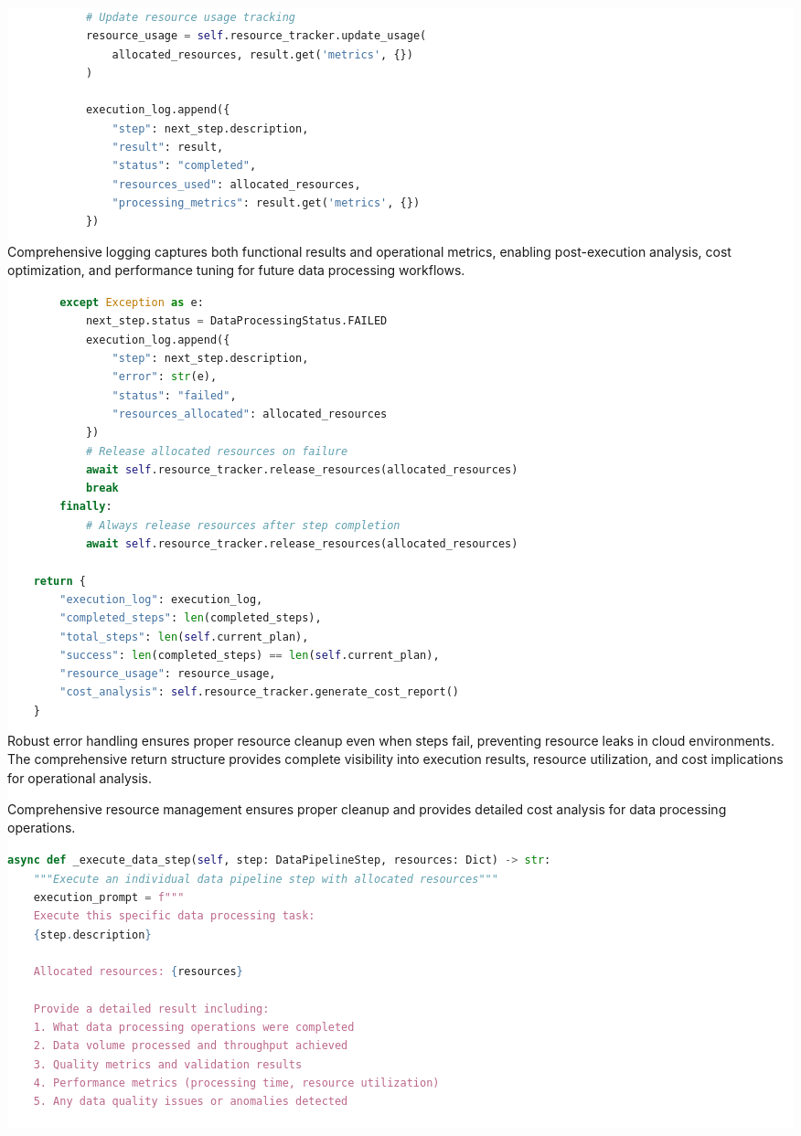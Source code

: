 ```python
            # Update resource usage tracking
            resource_usage = self.resource_tracker.update_usage(
                allocated_resources, result.get('metrics', {})
            )
            
            execution_log.append({
                "step": next_step.description,
                "result": result,
                "status": "completed",
                "resources_used": allocated_resources,
                "processing_metrics": result.get('metrics', {})
            })
```

Comprehensive logging captures both functional results and operational metrics, enabling post-execution analysis, cost optimization, and performance tuning for future data processing workflows.

```python
        except Exception as e:
            next_step.status = DataProcessingStatus.FAILED
            execution_log.append({
                "step": next_step.description,
                "error": str(e),
                "status": "failed",
                "resources_allocated": allocated_resources
            })
            # Release allocated resources on failure
            await self.resource_tracker.release_resources(allocated_resources)
            break
        finally:
            # Always release resources after step completion
            await self.resource_tracker.release_resources(allocated_resources)
    
    return {
        "execution_log": execution_log,
        "completed_steps": len(completed_steps),
        "total_steps": len(self.current_plan),
        "success": len(completed_steps) == len(self.current_plan),
        "resource_usage": resource_usage,
        "cost_analysis": self.resource_tracker.generate_cost_report()
    }
```

Robust error handling ensures proper resource cleanup even when steps fail, preventing resource leaks in cloud environments. The comprehensive return structure provides complete visibility into execution results, resource utilization, and cost implications for operational analysis.

Comprehensive resource management ensures proper cleanup and provides detailed cost analysis for data processing operations.

```python
async def _execute_data_step(self, step: DataPipelineStep, resources: Dict) -> str:
    """Execute an individual data pipeline step with allocated resources"""
    execution_prompt = f"""
    Execute this specific data processing task:
    {step.description}
    
    Allocated resources: {resources}
    
    Provide a detailed result including:
    1. What data processing operations were completed
    2. Data volume processed and throughput achieved
    3. Quality metrics and validation results
    4. Performance metrics (processing time, resource utilization)
    5. Any data quality issues or anomalies detected
    
```
